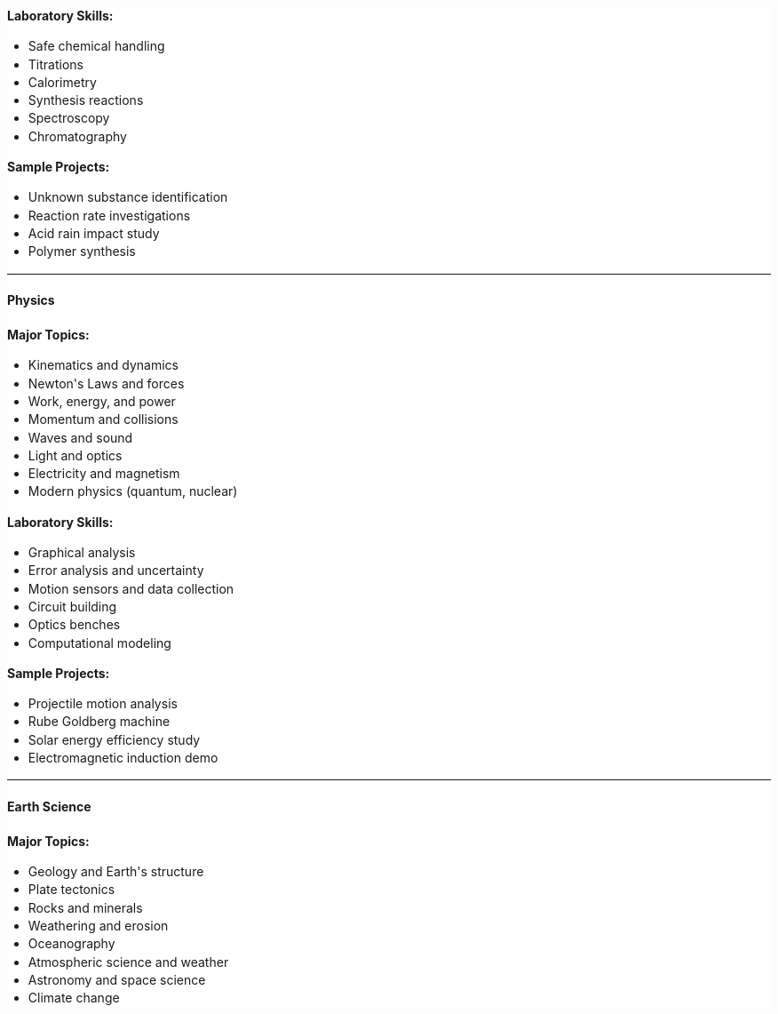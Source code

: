 **Laboratory Skills:**
- Safe chemical handling
- Titrations
- Calorimetry
- Synthesis reactions
- Spectroscopy
- Chromatography

**Sample Projects:**
- Unknown substance identification
- Reaction rate investigations
- Acid rain impact study
- Polymer synthesis

---

#### Physics
**Major Topics:**
- Kinematics and dynamics
- Newton's Laws and forces
- Work, energy, and power
- Momentum and collisions
- Waves and sound
- Light and optics
- Electricity and magnetism
- Modern physics (quantum, nuclear)

**Laboratory Skills:**
- Graphical analysis
- Error analysis and uncertainty
- Motion sensors and data collection
- Circuit building
- Optics benches
- Computational modeling

**Sample Projects:**
- Projectile motion analysis
- Rube Goldberg machine
- Solar energy efficiency study
- Electromagnetic induction demo

---

#### Earth Science
**Major Topics:**
- Geology and Earth's structure
- Plate tectonics
- Rocks and minerals
- Weathering and erosion
- Oceanography
- Atmospheric science and weather
- Astronomy and space science
- Climate change
